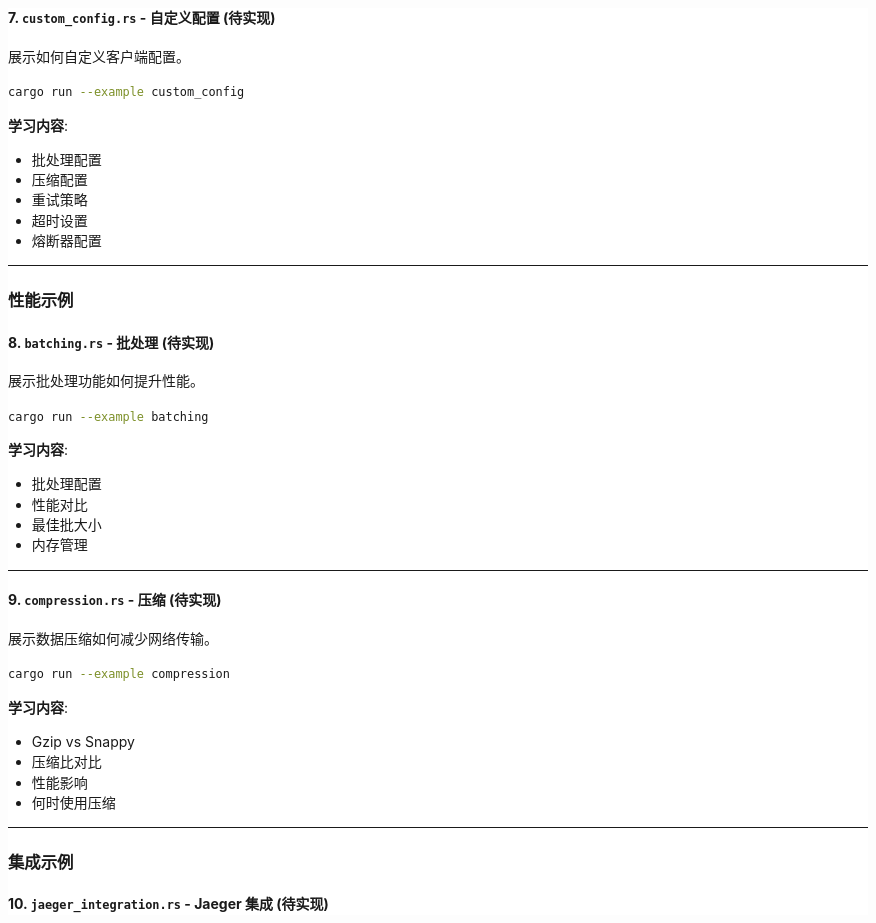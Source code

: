 #### 7. `custom_config.rs` - 自定义配置 (待实现)

展示如何自定义客户端配置。

```bash
cargo run --example custom_config
```

**学习内容**:

- 批处理配置
- 压缩配置
- 重试策略
- 超时设置
- 熔断器配置

---

### 性能示例

#### 8. `batching.rs` - 批处理 (待实现)

展示批处理功能如何提升性能。

```bash
cargo run --example batching
```

**学习内容**:

- 批处理配置
- 性能对比
- 最佳批大小
- 内存管理

---

#### 9. `compression.rs` - 压缩 (待实现)

展示数据压缩如何减少网络传输。

```bash
cargo run --example compression
```

**学习内容**:

- Gzip vs Snappy
- 压缩比对比
- 性能影响
- 何时使用压缩

---

### 集成示例

#### 10. `jaeger_integration.rs` - Jaeger 集成 (待实现)
